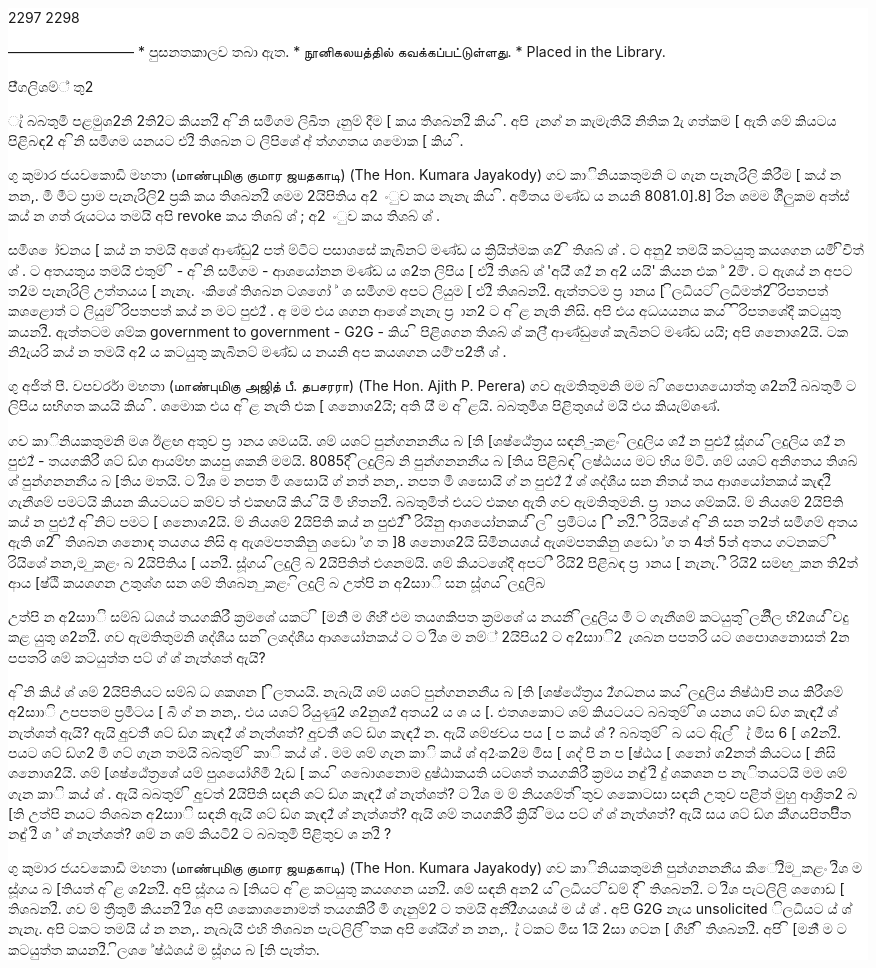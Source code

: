 2297 2298

————————— * පුසනතකාලව තබා ඇත. * நூனிகலயத்தில் கவக்கப்பட்டுள்ளது. * Placed in the Library.

පි්ගලිශම්් තු2

ැ් බබතුමි පළමුශ2නි 2ති2ට කියන2ි අ ිනි සමිගම ලිඛිත ැනුම් දීම [ කය තිශබන2ි කිය ි. අපි ැනග් න කැමැතියි නිතික 2ැ ගත්කම [ ඇති ශම් කියටය පිළිබඳ2 අ ිනි සමිගම යනයට එ2ි තිශබන ට ලිපිශේ අ් ත්ගගතය ශමොක [ කිය ි.

ගු කුමාර ජයවකොඩි මහතා (மாண்புமிகு குமார ஜயதகாடி) (The Hon. Kumara Jayakody) ගව කාිනියකතුමනි ට ගැන පැනැරිලි කිරීම [ කය් න නන,. මි මීට ප්‍රාම පැනැරිලි2 ප්‍රකි කය තිශබන2ි ශමම 2යිපිතිය අ2 ංුව කය නැනැ කිය ි. අමිතය මණ්ඩ ය නයනි 8081.0].8] රින ශමම ගිිලුකම අත්ස් කය් න ගත් රුයටය තමයි අපි revoke කය තිශබ් ශ් ; අ2 ංුව කය තිශබ් ශ් .

සමිශ ෝචනය [ කය් න තමයි අශේ ආණ්ඩු2 පත් ම්ටිට පසාශසේ කැබිනට් මණ්ඩ ය ක්‍රියිත්මක ශ2 ි තිශබ් ශ් . ට අනු2 තමයි කටයුතු කයශගන යමි් ිවිත් ශ් . ට අතයතුය තමයි එතුම් ි - අ ිනි සමිගම - ආශයෝනන මණ්ඩ ය ශ2ත ලිපිය [ එ2ි තිශබ් ශ් 'අයි් ශ2් න අ2 යයි' කියන එක ් 2මි් . ට ඇශය් න අපට ත2ම පැනැරිලි උත්තයය [ නැනැ. ංකිශේ තිශබන ටශගෝ ් ශ සමිගම අපට ලියුම [ එ2ි තිශබන2ි. ඇත්තටම ප්‍ර ානය [ ිලධියට ිලධිමත්2 ිරිපතපත් කශළොත් ට ලියුම ිරිපතපත් කය් න මට පුළු2් . අ මම එය ශගන ආශේ නැනැ ප්‍ර ාන2 ට අ ිළ නැති නිසි. අපි එය අධයයනය කය ි ිරිපතශේදී කටයුතු කයන2ි. ඇත්තටම ශම්ක government to government - G2G - කිය ි පිළිශගන තිශබ් ශ් කලි් ආණ්ඩුශේ කැබිනට් මණ්ඩ යයි; අපි ශනොශ2යි. ටක නි2ැයරි කය් න තමයි අ2 ය කටයුතු කැබිනට් මණ්ඩ ය නයනි අප කයශගන යමි් ප2ති් ශ් .

ගු අජිත් පී. වපවර්රා මහතා (மாண்புமிகு அஜித் பீ. தபசரரா) (The Hon. Ajith P. Perera) ගව ඇමතිතුමනි මම බ ිශපොශයොත්තු ශ2න2ි බබතුමි ට ලිපිය සභිගත කයයි කිය ි. ශමොක එය අ ිළ නැති එක [ ශනොශ2යි; අති යි් ම අ ිළයි. බබතුමිශ පිළිතුශය් මයි එය කියැම්ශණ්.

ගව කාිනියකතුමනි මශ ඊළඟ අතුව ප්‍ර ානය ශමයයි. ශම් යශට් පුන්ගනනනීය බ [ති [ශෂ්ඨේත්‍රය සඳනි -ුකළං ිලදුලිය ශ2් න පුළු2් සූ්ගය ිලදුලිය ශ2් න පුළු2් - තයගකිරී ශට් ඩ්ග ආයම්භ කයපු ශකනි මමයි. 8085දී ිලදුලිබ නි පුන්ගනනනීය බ [තිය පිළිබඳ ිලෂ්ඨයය මට භිය ම්ටි. ශම් යශට් අනිගතය තිශබ් ශ් පුන්ගනනනීය බ [තිය මතයි. ට 2ිශ ම නපත මි ශසොයි ග් නත් නන,. නපත මි ශසොයි ග් න පුළු2් 2් ශ් ශද්ශීය සන නිතය් තය ආශයෝනකය් කැඳ2ි ගැනීශම් පමටයි කියන කියටයට කම්ව ත් එකඟයි කිය ියි මි හිතන2ි. බබතුමිත් එයට එකඟ ඇති ගව ඇමතිතුමනි. ප්‍ර ානය ශම්කයි. ම් නියශම් 2යිපිති කය් න පුළු2් අ ිනිට පමට [ ශනොශ2යි. ම් නියශම් 2යිපිති කය් න පුළු2් ි් රියිනු ආශයෝනකය් ිල ි ප්‍රමිටය [ ි් න2ි. ි් රියිශේ අ ිනි සන ත2ත් සමිගම් අතය ඇති ශ2 ි තිශබන ශනොඳ තයගය නිසි අ ඇශමපතකිනු ශඩො ්ග ත ]8 ශනොශ2යි සිමිනයශය් ඇශමපතකිනු ශඩො ්ග ත 4ත් 5ත් අතය ගටනකට ි් රියිශේ නන,ම ුකළං බ 2යිපිතිය [ යන2ි. සූ්ගය ිලදුලි බ 2යිපිතිත් එශනමයි. ශම් කියටශේදී අපට ි් රියි2 පිළිබඳ ප්‍ර ානය [ නැනැ. ි් රියි2 සමඟ ුකන ති2ත් ආය [ෂ්ඨි කයශගන උතුශ්ග සන ශම් තිශබන ුකළං ිලදුලි බ උත්පි න අ2සාාි සන සූ්ගය ිලදුලිබ

උත්පි න අ2සාාි සම්බ් ධශය් තයගකිරී ක්‍රමශේ යකට ි [මනි් ම ගිහි් එම තයගකිපත ක්‍රමශේ ය නයනි ිලදුලිය මි ට ගැනීශම් කටයුතු ිලනිිල භි2ශය් ිවදු කළ යුතු ශ2න2ි. ගව ඇමතිතුමනි ශද්ශීය සන ිලශද්ශීය ආශයෝනකය් ට ට 2ිශ ම නම්් 2යිපිය2 ට අ2සාාි2 ැශබන පපතරි යට ශපොශනොසත් 2න පපතරි ශම් කටයුත්ත පට් ග් ශ් නැත්ශත් ඇයි?

අ ිනි කිය් ශ් ශම් 2යිපිතියට සම්බ් ධ ශකශන [ ිලතයයි. නැබැයි ශම් යශට් පුන්ගනනනීය බ [ති [ශෂ්ඨේත්‍රය 2්ගධනය කය ිලදුලිය නිෂ්ඨාපි නය කිරීශම් අ2සාාි උපපතම ප්‍රමිටය [ බි ග් න නන,. එය යශට් රියුණු2 ශ2නුශ2් අතය2 ය ශ ය [. එතශකොට ශම් කියටයට බබතුම් ිශ යනය ශට් ඩ්ග කැඳ2් ශ් නැත්ශත් ඇයි? ඇයි අුවති් ශට් ඩ්ග කැඳ2් ශ් නැත්ශත්? අුවති් ශට් ඩ්ග කැඳ2් න. ඇයි ශම්ඡචය පය [ ප කය් ශ් ? බබතුම් ි බ යට ඇිල් ි ැ් මිස 6 [ ශ2න2ි. පයට ශට් ඩ්ග2 මි ගට් ගැන තමයි බබතුම් ි කාි කය් ශ් . මම ශම් ගැන කාි කය් ශ් අ2ංක2ම මිස [ ශද් පි න ප [ෂ්ඨය [ ශනෝ ශ2නත් කියටය [ නිසි ශනොශ2යි. ශම් [ශෂ්ඨේත්‍රශේ යම් පුශයෝගිමී 2ැඩ [ කය ි ශබොශනොම දුෂ්ඨාකයති යටශත් තයගකිරී ක්‍රමය නඳු් 2ි දු් ශකශන ප නැිතයටයි මම ශම් ගැන කාි කය් ශ් . ඇයි බබතුම් ි අුවත් 2යිපිති සඳනි ශට් ඩ්ග කැඳ2් ශ් නැත්ශත්? ට 2ිශ ම ම් නියශම්ත් ිතුව ශකොටසා සඳනි උතුව පළිත් මුහු ආශ්‍රිත2 බ [ති උත්පි නයට තිශබන අ2සාාි සඳනි ඇයි ශට් ඩ්ග කැඳ2් ශ් නැත්ශත්? ඇයි ශම් තයගකිරී ක්‍රියි ිමය පට් ග් ශ් නැත්ශත්? ඇයි සය ශට් ඩ්ග කි්ගයපිතපිිත නඳු් 2ි ශ ් ශ් නැත්ශත්? ශම් න ශම් කියටි2 ට බබතුමි පිළිතුව ශ න2ි ?

ගු කුමාර ජයවකොඩි මහතා (மாண்புமிகு குமார ஜயதகாடி) (The Hon. Kumara Jayakody) ගව කාිනියකතුමනි පුන්ගනනනීය කිේ2ිම ුකළං 2ිශ ම සූ්ගය බ [තියත් අ ිළ ශ2න2ි. අපි සූ්ගය බ [තියට අ ිළ කටයුතු කයශගන යන2ි. ශම් සඳනි අන2 ය ිලධියට ිඩම් දී ි තිශබන2ි. ට 2ිශ පැටලිලි ශගොඩ [ තිශබන2ි. ගව ම් ත්‍රීතුමි කියන2ි 2ිශ අපි ශකොශනොමත් තයගකිරී මි ගැනුම්2 ට තමයි අනි2ි්ගයශය් ම ය් ශ් . අපි G2G නැය unsolicited ිලධියට ය් ශ් නැනැ. අපි ටකට තමයි ය් න නන,. නැබැයි එහි තිශබන පැටලිලි ිතක අපි ශේයිග් න නන,. ැ් ටකට මිස 1යි 2සා ගටන [ ගිහි් ි තිශබන2ි. අපි ි [මනි් ම ට කටයුත්ත කයන2ි. ිලශ ේෂ්ඨශය් ම සූ්ගය බ [ති පැත්ත.
